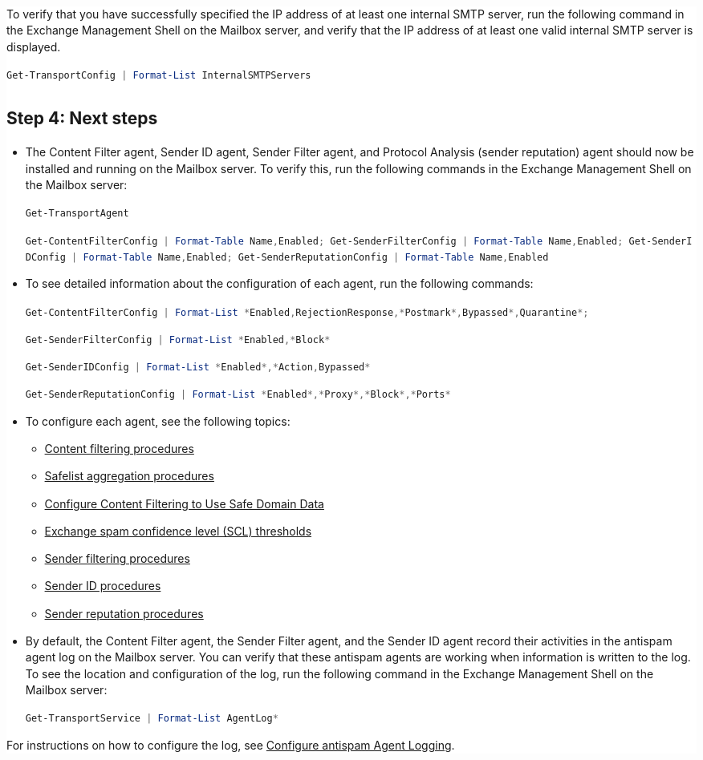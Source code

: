 To verify that you have successfully specified the IP address of at least one internal SMTP server, run the following command in the Exchange Management Shell on the Mailbox server, and verify that the IP address of at least one valid internal SMTP server is displayed.

```PowerShell
Get-TransportConfig | Format-List InternalSMTPServers
```

## Step 4: Next steps

- The Content Filter agent, Sender ID agent, Sender Filter agent, and Protocol Analysis (sender reputation) agent should now be installed and running on the Mailbox server. To verify this, run the following commands in the Exchange Management Shell on the Mailbox server:

  ```PowerShell
  Get-TransportAgent
  ```

  ```PowerShell
  Get-ContentFilterConfig | Format-Table Name,Enabled; Get-SenderFilterConfig | Format-Table Name,Enabled; Get-SenderIDConfig | Format-Table Name,Enabled; Get-SenderReputationConfig | Format-Table Name,Enabled
  ```

- To see detailed information about the configuration of each agent, run the following commands:

  ```PowerShell
  Get-ContentFilterConfig | Format-List *Enabled,RejectionResponse,*Postmark*,Bypassed*,Quarantine*;
  ```

  ```PowerShell
  Get-SenderFilterConfig | Format-List *Enabled,*Block*
  ```

  ```PowerShell
  Get-SenderIDConfig | Format-List *Enabled*,*Action,Bypassed*
  ```

  ```PowerShell
  Get-SenderReputationConfig | Format-List *Enabled*,*Proxy*,*Block*,*Ports*
  ```

- To configure each agent, see the following topics:

  - [Content filtering procedures](content-filtering-procedures.md)

  - [Safelist aggregation procedures](safelist-aggregation-procedures.md)

  - [Configure Content Filtering to Use Safe Domain Data](../../../ExchangeServer2013/configure-content-filtering-to-use-safe-domain-data-exchange-2013-help.md)

  - [Exchange spam confidence level (SCL) thresholds](scl.md)

  - [Sender filtering procedures](sender-filtering-procedures.md)

  - [Sender ID procedures](sender-id-procedures.md)

  - [Sender reputation procedures](sender-reputation-procedures.md)

- By default, the Content Filter agent, the Sender Filter agent, and the Sender ID agent record their activities in the antispam agent log on the Mailbox server. You can verify that these antispam agents are working when information is written to the log. To see the location and configuration of the log, run the following command in the Exchange Management Shell on the Mailbox server:

  ```PowerShell
  Get-TransportService | Format-List AgentLog*
  ```

For instructions on how to configure the log, see [Configure antispam Agent Logging](../../../ExchangeServer2013/configure-anti-spam-agent-logging-exchange-2013-help.md).